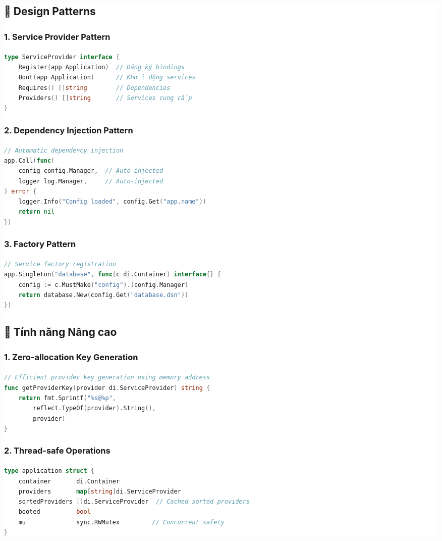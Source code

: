 ## 🎨 Design Patterns

### 1. **Service Provider Pattern**
```go
type ServiceProvider interface {
    Register(app Application)  // Đăng ký bindings
    Boot(app Application)      // Khởi động services
    Requires() []string        // Dependencies
    Providers() []string       // Services cung cấp
}
```

### 2. **Dependency Injection Pattern**
```go
// Automatic dependency injection
app.Call(func(
    config config.Manager,  // Auto-injected
    logger log.Manager,     // Auto-injected
) error {
    logger.Info("Config loaded", config.Get("app.name"))
    return nil
})
```

### 3. **Factory Pattern**
```go
// Service factory registration
app.Singleton("database", func(c di.Container) interface{} {
    config := c.MustMake("config").(config.Manager)
    return database.New(config.Get("database.dsn"))
})
```

## 🚀 Tính năng Nâng cao

### 1. **Zero-allocation Key Generation**
```go
// Efficient provider key generation using memory address
func getProviderKey(provider di.ServiceProvider) string {
    return fmt.Sprintf("%s@%p", 
        reflect.TypeOf(provider).String(), 
        provider)
}
```

### 2. **Thread-safe Operations**
```go
type application struct {
    container       di.Container
    providers       map[string]di.ServiceProvider
    sortedProviders []di.ServiceProvider  // Cached sorted providers
    booted          bool
    mu              sync.RWMutex         // Concurrent safety
}
```
